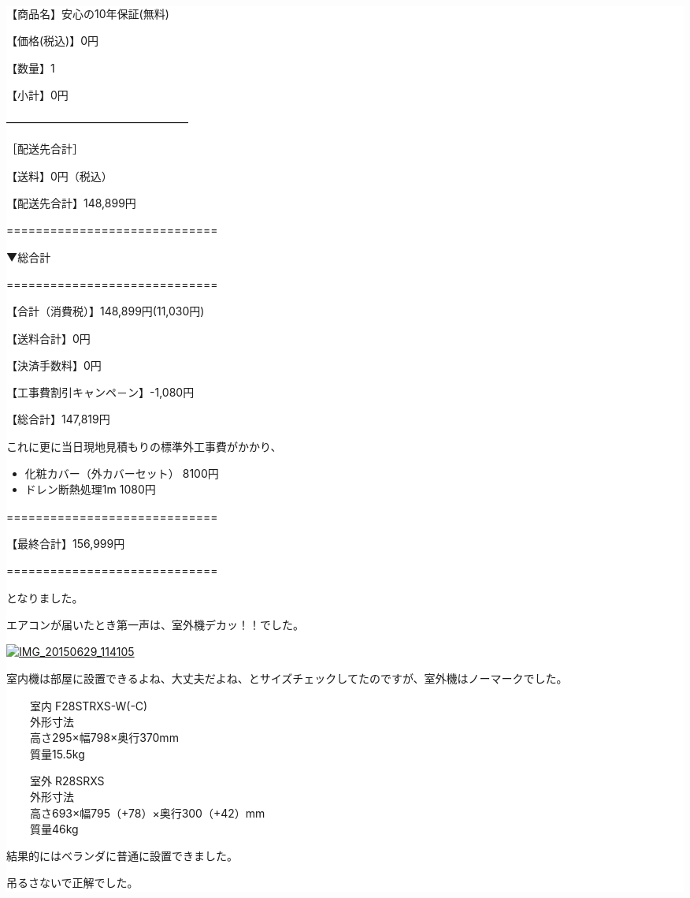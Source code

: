 【商品名】安心の10年保証(無料)
  
【価格(税込)】0円
  
【数量】1
  
【小計】0円
  
&#8212;&#8212;&#8212;&#8212;&#8212;&#8212;&#8212;&#8212;&#8212;&#8212;&#8212;&#8212;&#8212;&#8212;&#8212;&#8212;&#8211;
  
［配送先合計］
  
【送料】0円（税込）
  
【配送先合計】148,899円
  
=============================
  
▼総合計
  
=============================
  
【合計（消費税）】148,899円(11,030円)
  
【送料合計】0円
  
【決済手数料】0円
  
【工事費割引キャンペ－ン】-1,080円
  
【総合計】147,819円

これに更に当日現地見積もりの標準外工事費がかかり、

  * 化粧カバー（外カバーセット） 8100円
  * ドレン断熱処理1m 1080円

=============================
  
【最終合計】156,999円
  
=============================

となりました。

エアコンが届いたとき第一声は、室外機デカッ！！でした。

<a title="IMG_20150629_114105" href="https://www.flickr.com/photos/125776803@N07/19226364136/in/album-72157655633917046/" target="_blank" data-flickr-embed="true" data-header="true" data-footer="true"><img src="https://farm1.staticflickr.com/272/19226364136_dfb8485490.jpg" alt="IMG_20150629_114105" width="281" height="500" /></a>

室内機は部屋に設置できるよね、大丈夫だよね、とサイズチェックしてたのですが、室外機はノーマークでした。

<p style="padding-left: 30px;">
  室内 F28STRXS-W(-C)<br /> 外形寸法<br /> 高さ295×幅798×奥行370mm<br /> 質量15.5kg
</p>

<p style="padding-left: 30px;">
  室外 R28SRXS<br /> 外形寸法<br /> 高さ693×幅795（+78）×奥行300（+42）mm<br /> 質量46kg
</p>

結果的にはベランダに普通に設置できました。

吊るさないで正解でした。
